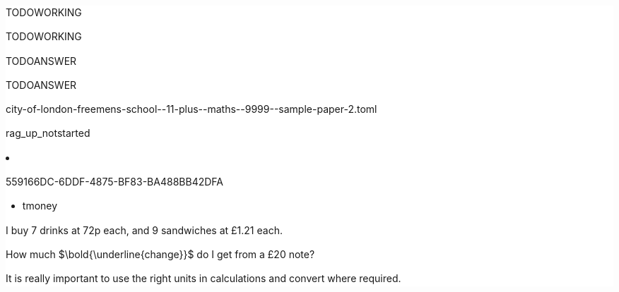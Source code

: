 </div>
<div class='workings'>
<div class='working'>

TODOWORKING

</div>
<div class='working'>

TODOWORKING

</div>
</div>
<div class='answers'>
<div class='answer'>

TODOANSWER

</div>
<div class='answer'>

TODOANSWER

</div>
</div>

<div class='papername'>
<p>city-of-london-freemens-school--11-plus--maths--9999--sample-paper-2.toml</p>
</div>
<div class='rag'>
<p>rag_up_notstarted</p>
</div>
</div>
</li>
<li>
<div class='question_envelope rag_np_pr question'>
<div class='uuid'>
<p>559166DC-6DDF-4875-BF83-BA488BB42DFA</p>
</div>
<div class='topics'>
<ul>
<li>
tmoney
</li>
</ul>
</div>
<div class='question question'>

I buy $7$ drinks at $72\text{p}$ each, and $9$ sandwiches at $\pounds 1.21$ each. 

How much $\bold{\underline{change}}$ do I get from a $\pounds 20$ note? 

</div>
<div class='workings'>
<div class='working'>

It is really important to use the right units in calculations and convert where required.
